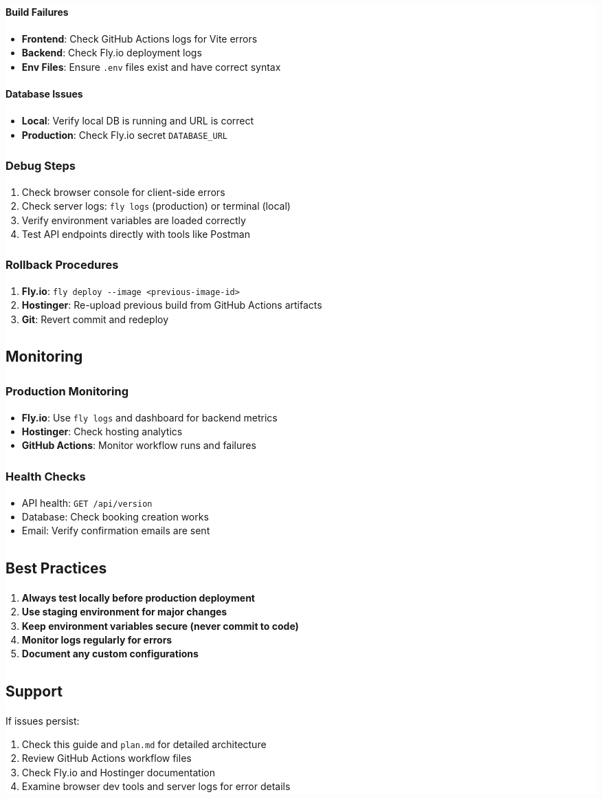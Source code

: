 #### Build Failures
- **Frontend**: Check GitHub Actions logs for Vite errors
- **Backend**: Check Fly.io deployment logs
- **Env Files**: Ensure `.env` files exist and have correct syntax

#### Database Issues
- **Local**: Verify local DB is running and URL is correct
- **Production**: Check Fly.io secret `DATABASE_URL`

### Debug Steps
1. Check browser console for client-side errors
2. Check server logs: `fly logs` (production) or terminal (local)
3. Verify environment variables are loaded correctly
4. Test API endpoints directly with tools like Postman

### Rollback Procedures
1. **Fly.io**: `fly deploy --image <previous-image-id>`
2. **Hostinger**: Re-upload previous build from GitHub Actions artifacts
3. **Git**: Revert commit and redeploy

## Monitoring

### Production Monitoring
- **Fly.io**: Use `fly logs` and dashboard for backend metrics
- **Hostinger**: Check hosting analytics
- **GitHub Actions**: Monitor workflow runs and failures

### Health Checks
- API health: `GET /api/version`
- Database: Check booking creation works
- Email: Verify confirmation emails are sent

## Best Practices

1. **Always test locally before production deployment**
2. **Use staging environment for major changes**
3. **Keep environment variables secure (never commit to code)**
4. **Monitor logs regularly for errors**
5. **Document any custom configurations**

## Support

If issues persist:
1. Check this guide and `plan.md` for detailed architecture
2. Review GitHub Actions workflow files
3. Check Fly.io and Hostinger documentation
4. Examine browser dev tools and server logs for error details